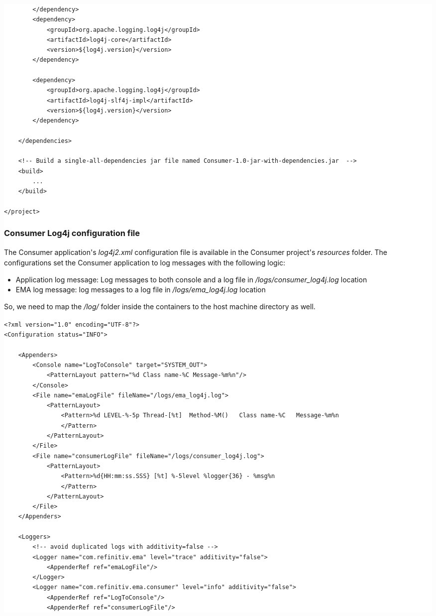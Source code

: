 ```
        </dependency>
        <dependency>
            <groupId>org.apache.logging.log4j</groupId>
            <artifactId>log4j-core</artifactId>
            <version>${log4j.version}</version>
        </dependency>

        <dependency>
            <groupId>org.apache.logging.log4j</groupId>
            <artifactId>log4j-slf4j-impl</artifactId>
            <version>${log4j.version}</version>
        </dependency>
        
    </dependencies>

    <!-- Build a single-all-dependencies jar file named Consumer-1.0-jar-with-dependencies.jar  -->
    <build>
        ...
    </build>

</project>
```

### Consumer Log4j configuration file

The Consumer application's *log4j2.xml* configuration file is available in the Consumer project's *resources* folder. The configurations set the Consumer application to log messages with the following logic:
- Application log message: Log messages to both console and a log file in */logs/consumer_log4j.log* location
- EMA log message: log messages to a log file in */logs/ema_log4j.log* location

So, we need to map the */log/* folder inside the containers to the host machine directory as well.

```
<?xml version="1.0" encoding="UTF-8"?>
<Configuration status="INFO">

    <Appenders>
        <Console name="LogToConsole" target="SYSTEM_OUT">
            <PatternLayout pattern="%d Class name-%C Message-%m%n"/>
        </Console>
        <File name="emaLogFile" fileName="/logs/ema_log4j.log">
            <PatternLayout>
                <Pattern>%d LEVEL-%-5p Thread-[%t]  Method-%M()   Class name-%C   Message-%m%n
                </Pattern>
            </PatternLayout>
        </File>
        <File name="consumerLogFile" fileName="/logs/consumer_log4j.log">
            <PatternLayout>
                <Pattern>%d{HH:mm:ss.SSS} [%t] %-5level %logger{36} - %msg%n
                </Pattern>
            </PatternLayout>
        </File>
    </Appenders>

    <Loggers>
        <!-- avoid duplicated logs with additivity=false -->
        <Logger name="com.refinitiv.ema" level="trace" additivity="false">
            <AppenderRef ref="emaLogFile"/>
        </Logger>
        <Logger name="com.refinitiv.ema.consumer" level="info" additivity="false">
            <AppenderRef ref="LogToConsole"/>
            <AppenderRef ref="consumerLogFile"/>
```